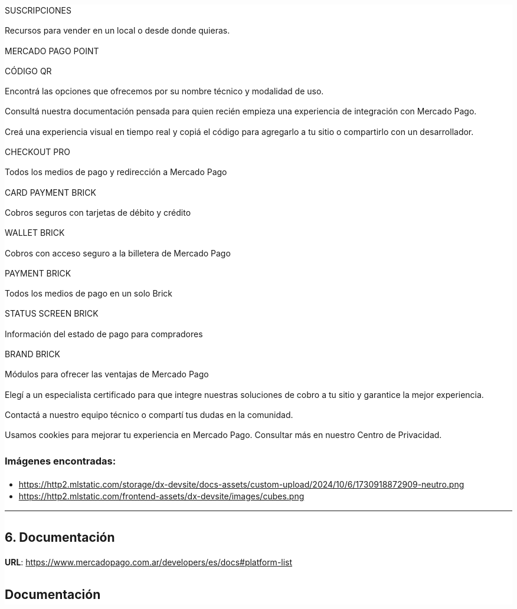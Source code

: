 SUSCRIPCIONES

Recursos para vender en un local o desde donde quieras.

MERCADO PAGO POINT

CÓDIGO QR

Encontrá las opciones que ofrecemos por su nombre técnico y modalidad de uso.

Consultá nuestra documentación pensada para quien recién empieza una experiencia de integración con Mercado Pago.

Creá una experiencia visual en tiempo real y copiá el código para agregarlo a tu sitio o compartirlo con un desarrollador.

CHECKOUT PRO

Todos los medios de pago y redirección a Mercado Pago

CARD PAYMENT BRICK

Cobros seguros con tarjetas de débito y crédito

WALLET BRICK

Cobros con acceso seguro a la billetera de Mercado Pago

PAYMENT BRICK

Todos los medios de pago en un solo Brick

STATUS SCREEN BRICK

Información del estado de pago para compradores

BRAND BRICK

Módulos para ofrecer las ventajas de Mercado Pago

Elegí a un especialista certificado para que integre nuestras soluciones de cobro a tu sitio y garantice la mejor experiencia.

Contactá a nuestro equipo técnico o compartí tus dudas en la comunidad.

Usamos cookies para mejorar tu experiencia en Mercado Pago. Consultar más en nuestro Centro de Privacidad.

### Imágenes encontradas:

- https://http2.mlstatic.com/storage/dx-devsite/docs-assets/custom-upload/2024/10/6/1730918872909-neutro.png
- https://http2.mlstatic.com/frontend-assets/dx-devsite/images/cubes.png

---

## 6. Documentación

**URL**: https://www.mercadopago.com.ar/developers/es/docs#platform-list

## Documentación
